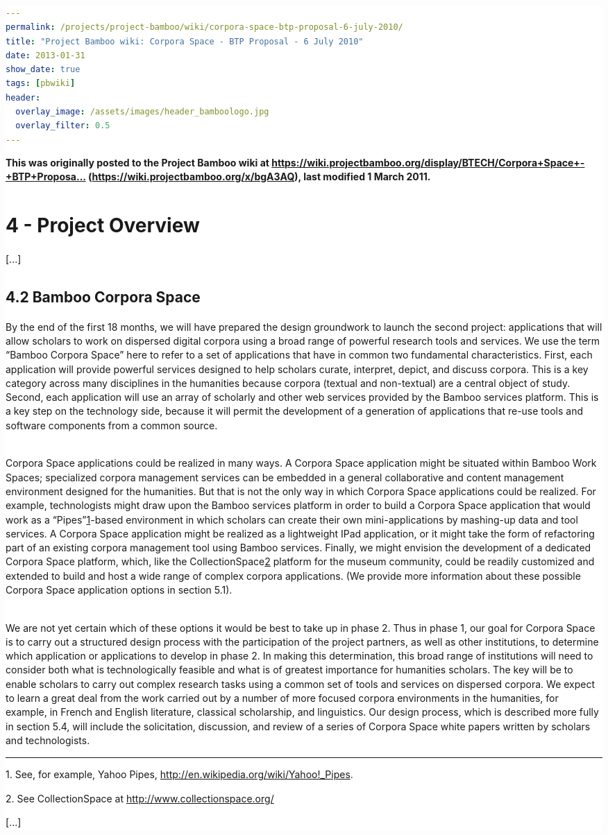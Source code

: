 ```yaml
---
permalink: /projects/project-bamboo/wiki/corpora-space-btp-proposal-6-july-2010/
title: "Project Bamboo wiki: Corpora Space - BTP Proposal - 6 July 2010"
date: 2013-01-31
show_date: true
tags: [pbwiki]
header:
  overlay_image: /assets/images/header_bamboologo.jpg
  overlay_filter: 0.5
---
```

<p><strong>This was originally posted to the Project Bamboo wiki at <a href="https://wiki.projectbamboo.org/display/BTECH/Corpora+Space+-+BTP+Proposal+-+6+July+2010">https://wiki.projectbamboo.org/display/BTECH/Corpora+Space+-+BTP+Proposa...</a> (<a href="https://wiki.projectbamboo.org/x/bgA3AQ">https://wiki.projectbamboo.org/x/bgA3AQ</a>), last modified 1 March 2011.</strong></p>
<h1 id="CorporaSpace-BTPProposal-6July2010-4-ProjectOverview">4 - Project Overview</h1>
<p>[...]</p>
<h2 id="CorporaSpace-BTPProposal-6July2010-42BambooCorporaSpace">4.2 Bamboo Corpora Space</h2>
<p>By the end of the first 18 months, we will have prepared the design groundwork to launch the second project: applications that will allow scholars to work on dispersed digital corpora using a broad range of powerful research tools and services.  We use the term “Bamboo Corpora Space” here to refer to a set of applications that have in common two fundamental characteristics.  First, each application will provide powerful services designed to help scholars curate, interpret, depict, and discuss corpora.  This is a key category across many disciplines in the humanities because corpora (textual and non-textual) are a central object of study.  Second, each application will use an array of scholarly and other web services provided by the Bamboo services platform.  This is a key step on the technology side, because it will permit the development of a generation of applications that re-use tools and software components from a common source.<br />
<br class="atl-forced-newline" /></p>
<p>Corpora Space applications could be realized in many ways.  A Corpora Space application might be situated within Bamboo Work Spaces; specialized corpora management services can be embedded in a general collaborative and content management environment designed for the humanities.  But that is not the only way in which Corpora Space applications could be realized.  For example, technologists might draw upon the Bamboo services platform in order to build a  Corpora Space application that would work as a “Pipes”<a href="#CorporaSpace-BTPProposal-6July2010-ftn1">1</a>-based environment in which scholars can create their own mini-applications by mashing-up data and tool services.  A Corpora Space application might be realized as a lightweight IPad application, or it might take the form of refactoring part of an existing corpora management tool using Bamboo services.  Finally, we might envision the development of a dedicated Corpora Space platform, which, like the CollectionSpace<a href="#CorporaSpace-BTPProposal-6July2010-ftn2">2</a> platform for the museum community, could be readily customized and extended to build and host a wide range of complex corpora applications.  (We provide more information about these possible Corpora Space application options in section 5.1).<br />
<br class="atl-forced-newline" /></p>
<p>We are not yet certain which of these options it would be best to take up in phase 2.  Thus in phase 1, our goal for Corpora Space is to carry out a structured design process with the participation of the project partners, as well as other institutions, to determine which application or applications to develop in phase 2.  In making this determination, this broad range of institutions will need to consider both what is technologically feasible and what is of greatest importance for humanities scholars.  The key will be to enable scholars to carry out complex research tasks using a common set of tools and services on dispersed corpora.  We expect to learn a great deal from the work carried out by a number of more focused corpora environments in the humanities, for example, in French and English literature, classical scholarship, and linguistics.  Our design process, which is described more fully in section 5.4, will include the solicitation, discussion, and review of a series of Corpora Space white papers written by scholars and technologists.</p>
<hr />
<p><span class="confluence-anchor-link" id="CorporaSpace-BTPProposal-6July2010-ftn1"></span> 1. See, for example, Yahoo Pipes, <a href="http://en.wikipedia.org/wiki/Yahoo%21_Pipes" class="external-link" rel="nofollow">http://en.wikipedia.org/wiki/Yahoo!_Pipes</a>.</p>
<p><span class="confluence-anchor-link" id="CorporaSpace-BTPProposal-6July2010-ftn2"></span> 2. See CollectionSpace at <a href="http://www.collectionspace.org/" class="external-link" rel="nofollow">http://www.collectionspace.org/</a></p>
<p>[...]</p>